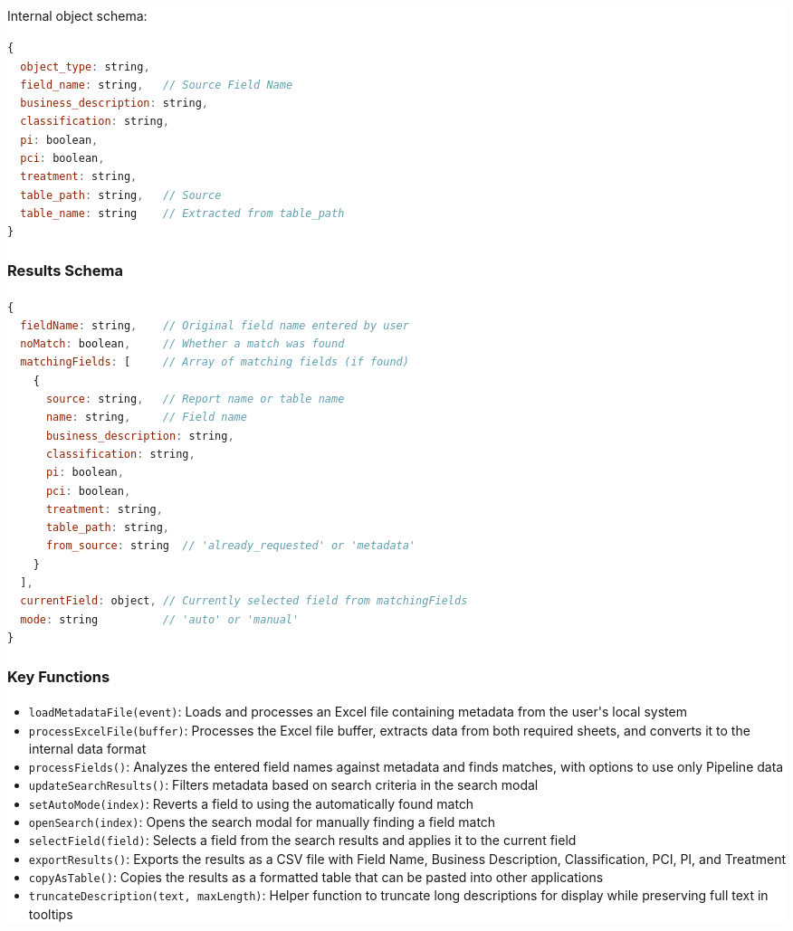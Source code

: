Internal object schema:
```javascript
{
  object_type: string,
  field_name: string,   // Source Field Name
  business_description: string,
  classification: string,
  pi: boolean,
  pci: boolean,
  treatment: string,
  table_path: string,   // Source
  table_name: string    // Extracted from table_path
}
```

### Results Schema

```javascript
{
  fieldName: string,    // Original field name entered by user
  noMatch: boolean,     // Whether a match was found
  matchingFields: [     // Array of matching fields (if found)
    {
      source: string,   // Report name or table name
      name: string,     // Field name
      business_description: string,
      classification: string,
      pi: boolean,
      pci: boolean,
      treatment: string,
      table_path: string,
      from_source: string  // 'already_requested' or 'metadata'
    }
  ],
  currentField: object, // Currently selected field from matchingFields
  mode: string          // 'auto' or 'manual'
}
```

### Key Functions

- `loadMetadataFile(event)`: Loads and processes an Excel file containing metadata from the user's local system
- `processExcelFile(buffer)`: Processes the Excel file buffer, extracts data from both required sheets, and converts it to the internal data format
- `processFields()`: Analyzes the entered field names against metadata and finds matches, with options to use only Pipeline data
- `updateSearchResults()`: Filters metadata based on search criteria in the search modal
- `setAutoMode(index)`: Reverts a field to using the automatically found match
- `openSearch(index)`: Opens the search modal for manually finding a field match
- `selectField(field)`: Selects a field from the search results and applies it to the current field
- `exportResults()`: Exports the results as a CSV file with Field Name, Business Description, Classification, PCI, PI, and Treatment
- `copyAsTable()`: Copies the results as a formatted table that can be pasted into other applications
- `truncateDescription(text, maxLength)`: Helper function to truncate long descriptions for display while preserving full text in tooltips
